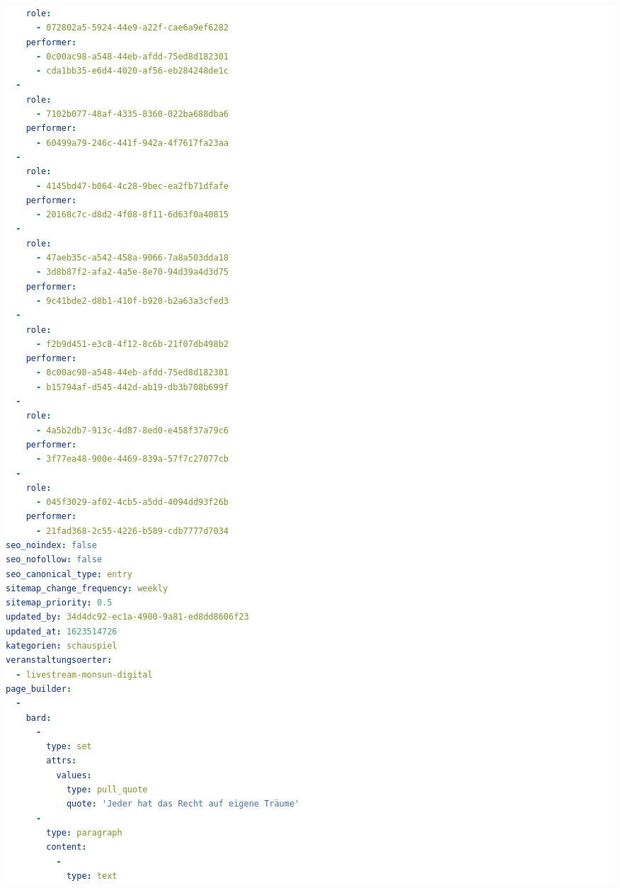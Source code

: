 ```yaml
    role:
      - 072802a5-5924-44e9-a22f-cae6a9ef6282
    performer:
      - 0c00ac98-a548-44eb-afdd-75ed8d182301
      - cda1bb35-e6d4-4020-af56-eb284248de1c
  -
    role:
      - 7102b077-48af-4335-8360-022ba688dba6
    performer:
      - 60499a79-246c-441f-942a-4f7617fa23aa
  -
    role:
      - 4145bd47-b064-4c28-9bec-ea2fb71dfafe
    performer:
      - 20168c7c-d8d2-4f08-8f11-6d63f0a40815
  -
    role:
      - 47aeb35c-a542-458a-9066-7a8a503dda18
      - 3d8b87f2-afa2-4a5e-8e70-94d39a4d3d75
    performer:
      - 9c41bde2-d8b1-410f-b920-b2a63a3cfed3
  -
    role:
      - f2b9d451-e3c8-4f12-8c6b-21f07db498b2
    performer:
      - 0c00ac98-a548-44eb-afdd-75ed8d182301
      - b15794af-d545-442d-ab19-db3b708b699f
  -
    role:
      - 4a5b2db7-913c-4d87-8ed0-e458f37a79c6
    performer:
      - 3f77ea48-900e-4469-839a-57f7c27077cb
  -
    role:
      - 045f3029-af02-4cb5-a5dd-4094dd93f26b
    performer:
      - 21fad368-2c55-4226-b589-cdb7777d7034
seo_noindex: false
seo_nofollow: false
seo_canonical_type: entry
sitemap_change_frequency: weekly
sitemap_priority: 0.5
updated_by: 34d4dc92-ec1a-4900-9a81-ed8dd8606f23
updated_at: 1623514726
kategorien: schauspiel
veranstaltungsoerter:
  - livestream-monsun-digital
page_builder:
  -
    bard:
      -
        type: set
        attrs:
          values:
            type: pull_quote
            quote: 'Jeder hat das Recht auf eigene Träume'
      -
        type: paragraph
        content:
          -
            type: text
```